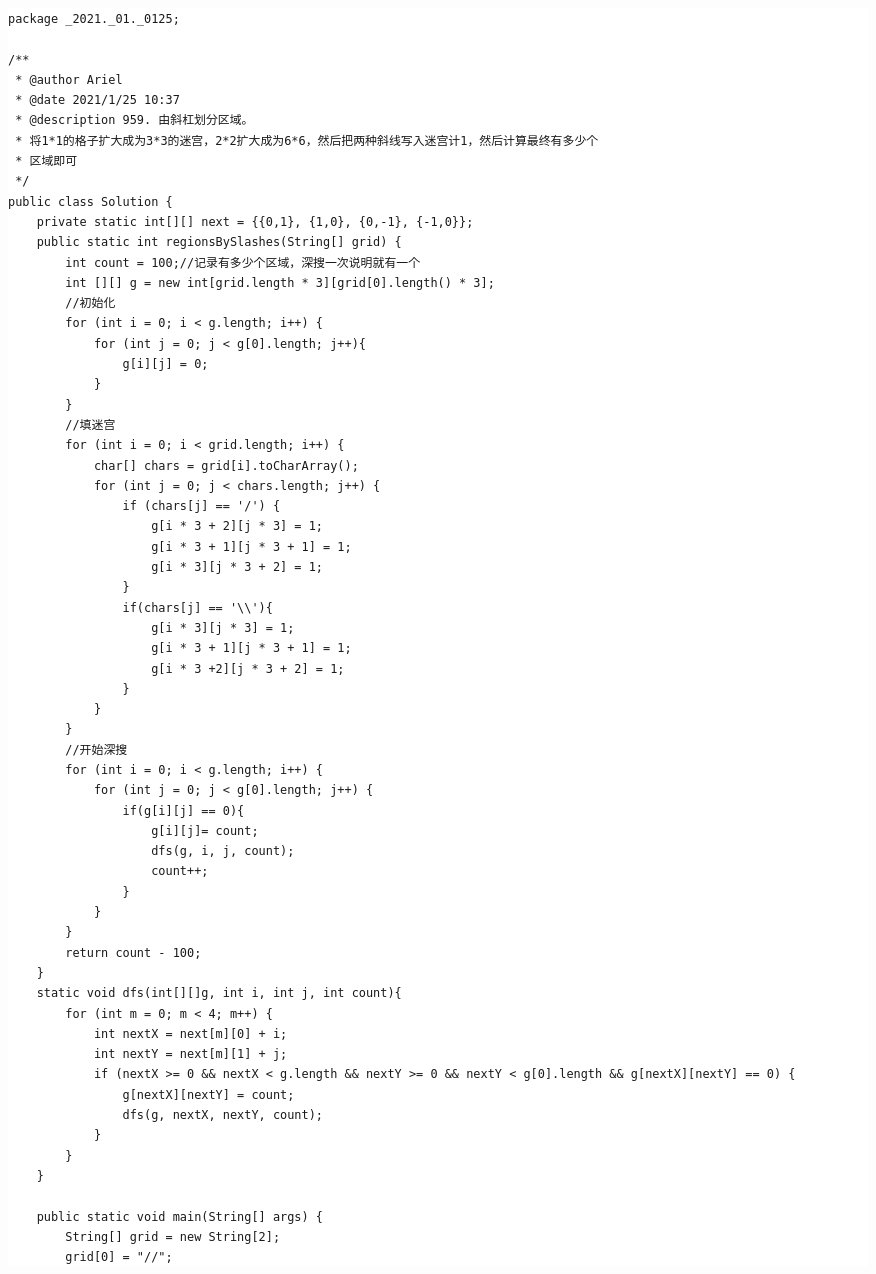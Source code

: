   ```
  package _2021._01._0125;

  /**
   * @author Ariel
   * @date 2021/1/25 10:37
   * @description 959. 由斜杠划分区域。
   * 将1*1的格子扩大成为3*3的迷宫，2*2扩大成为6*6，然后把两种斜线写入迷宫计1，然后计算最终有多少个
   * 区域即可
   */
  public class Solution {
      private static int[][] next = {{0,1}, {1,0}, {0,-1}, {-1,0}};
      public static int regionsBySlashes(String[] grid) {
          int count = 100;//记录有多少个区域，深搜一次说明就有一个
          int [][] g = new int[grid.length * 3][grid[0].length() * 3];
          //初始化
          for (int i = 0; i < g.length; i++) {
              for (int j = 0; j < g[0].length; j++){
                  g[i][j] = 0;
              }
          }
          //填迷宫
          for (int i = 0; i < grid.length; i++) {
              char[] chars = grid[i].toCharArray();
              for (int j = 0; j < chars.length; j++) {
                  if (chars[j] == '/') {
                      g[i * 3 + 2][j * 3] = 1;
                      g[i * 3 + 1][j * 3 + 1] = 1;
                      g[i * 3][j * 3 + 2] = 1;
                  }
                  if(chars[j] == '\\'){
                      g[i * 3][j * 3] = 1;
                      g[i * 3 + 1][j * 3 + 1] = 1;
                      g[i * 3 +2][j * 3 + 2] = 1;
                  }
              }
          }
          //开始深搜
          for (int i = 0; i < g.length; i++) {
              for (int j = 0; j < g[0].length; j++) {
                  if(g[i][j] == 0){
                      g[i][j]= count;
                      dfs(g, i, j, count);
                      count++;
                  }
              }
          }
          return count - 100;
      }
      static void dfs(int[][]g, int i, int j, int count){
          for (int m = 0; m < 4; m++) {
              int nextX = next[m][0] + i;
              int nextY = next[m][1] + j;
              if (nextX >= 0 && nextX < g.length && nextY >= 0 && nextY < g[0].length && g[nextX][nextY] == 0) {
                  g[nextX][nextY] = count;
                  dfs(g, nextX, nextY, count);
              }
          }
      }

      public static void main(String[] args) {
          String[] grid = new String[2];
          grid[0] = "//";
  ```